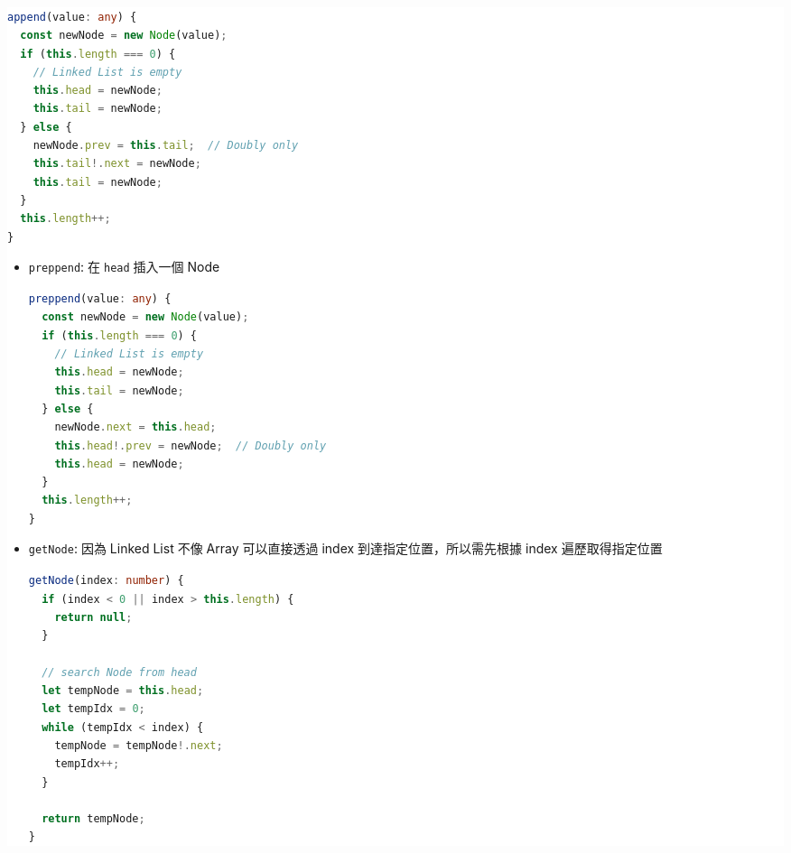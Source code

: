   ```ts
  append(value: any) {
    const newNode = new Node(value);
    if (this.length === 0) {
      // Linked List is empty
      this.head = newNode;
      this.tail = newNode;
    } else {
      newNode.prev = this.tail;  // Doubly only
      this.tail!.next = newNode;
      this.tail = newNode;
    }
    this.length++;
  }
  ```

- `preppend`: 在 `head` 插入一個 Node

  ```ts
  preppend(value: any) {
    const newNode = new Node(value);
    if (this.length === 0) {
      // Linked List is empty
      this.head = newNode;
      this.tail = newNode;
    } else {
      newNode.next = this.head;
      this.head!.prev = newNode;  // Doubly only
      this.head = newNode;
    }
    this.length++;
  }
  ```

- `getNode`: 因為 Linked List 不像 Array 可以直接透過 index 到達指定位置，所以需先根據 index 遍歷取得指定位置

  ```ts
  getNode(index: number) {
    if (index < 0 || index > this.length) {
      return null;
    }

    // search Node from head
    let tempNode = this.head;
    let tempIdx = 0;
    while (tempIdx < index) {
      tempNode = tempNode!.next;
      tempIdx++;
    }

    return tempNode;
  }
  ```
